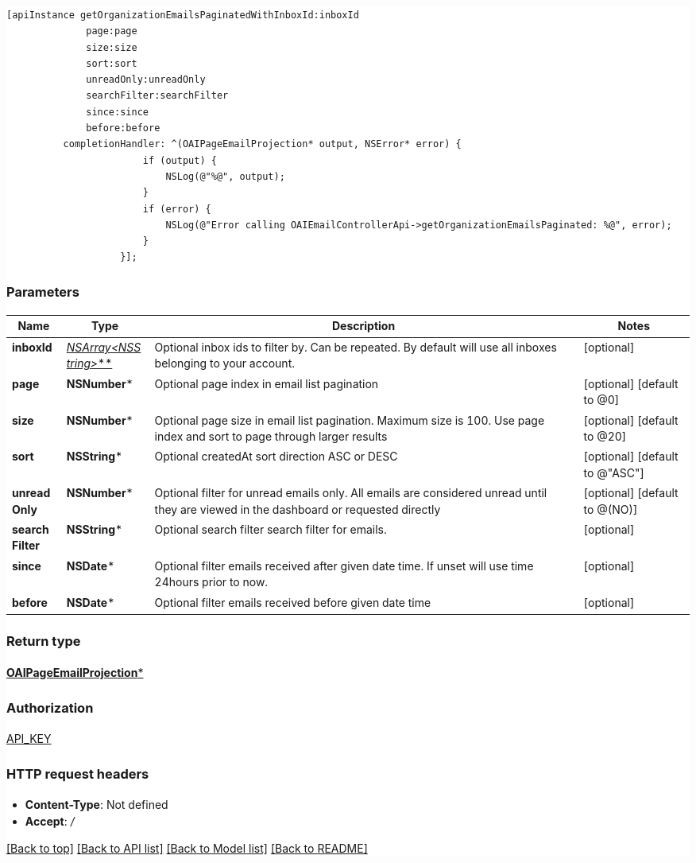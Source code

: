```objc
[apiInstance getOrganizationEmailsPaginatedWithInboxId:inboxId
              page:page
              size:size
              sort:sort
              unreadOnly:unreadOnly
              searchFilter:searchFilter
              since:since
              before:before
          completionHandler: ^(OAIPageEmailProjection* output, NSError* error) {
                        if (output) {
                            NSLog(@"%@", output);
                        }
                        if (error) {
                            NSLog(@"Error calling OAIEmailControllerApi->getOrganizationEmailsPaginated: %@", error);
                        }
                    }];
```

### Parameters

Name | Type | Description  | Notes
------------- | ------------- | ------------- | -------------
 **inboxId** | [**NSArray&lt;NSString*&gt;***](NSString*)| Optional inbox ids to filter by. Can be repeated. By default will use all inboxes belonging to your account. | [optional] 
 **page** | **NSNumber***| Optional page index in email list pagination | [optional] [default to @0]
 **size** | **NSNumber***| Optional page size in email list pagination. Maximum size is 100. Use page index and sort to page through larger results | [optional] [default to @20]
 **sort** | **NSString***| Optional createdAt sort direction ASC or DESC | [optional] [default to @&quot;ASC&quot;]
 **unreadOnly** | **NSNumber***| Optional filter for unread emails only. All emails are considered unread until they are viewed in the dashboard or requested directly | [optional] [default to @(NO)]
 **searchFilter** | **NSString***| Optional search filter search filter for emails. | [optional] 
 **since** | **NSDate***| Optional filter emails received after given date time. If unset will use time 24hours prior to now. | [optional] 
 **before** | **NSDate***| Optional filter emails received before given date time | [optional] 

### Return type

[**OAIPageEmailProjection***](OAIPageEmailProjection)

### Authorization

[API_KEY](../README#API_KEY)

### HTTP request headers

 - **Content-Type**: Not defined
 - **Accept**: */*

[[Back to top]](#) [[Back to API list]](../README#documentation-for-api-endpoints) [[Back to Model list]](../README#documentation-for-models) [[Back to README]](../README)
